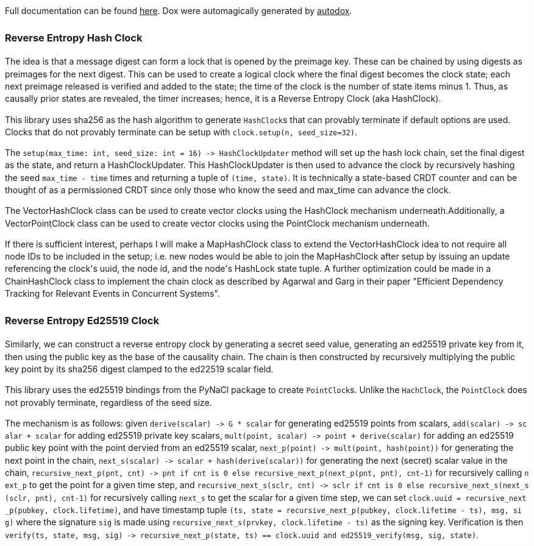Full documentation can be found
[here](https://github.com/k98kurz/reverse-entropy-clocks/blob/main/dox.md). Dox
were automagically generated by [autodox](pypi.org/project/autodox/).

### Reverse Entropy Hash Clock

The idea is that a message digest can form a lock that is opened by the preimage
key. These can be chained by using digests as preimages for the next digest.
This can be used to create a logical clock where the final digest becomes the
clock state; each next preimage released is verified and added to the state; the
time of the clock is the number of state items minus 1. Thus, as causally prior
states are revealed, the timer increases; hence, it is a Reverse Entropy Clock
(aka HashClock).

This library uses sha256 as the hash algorithm to generate `HashClock`s that can
provably terminate if default options are used. Clocks that do not provably
terminate can be setup with `clock.setup(n, seed_size=32)`.

The `setup(max_time: int, seed_size: int = 16) -> HashClockUpdater` method will
set up the hash lock chain, set the final digest as the state, and return a
HashClockUpdater. This HashClockUpdater is then used to advance the clock by
recursively hashing the seed `max_time - time` times and returning a tuple of
`(time, state)`. It is technically a state-based CRDT counter and can be thought
of as a permissioned CRDT since only those who know the seed and max_time can
advance the clock.

The VectorHashClock class can be used to create vector clocks using the
HashClock mechanism underneath.Additionally, a VectorPointClock class can be
used to create vector clocks using the PointClock mechanism underneath.

If there is sufficient interest, perhaps I will make a MapHashClock class to
extend the VectorHashClock idea to not require all node IDs to be included in
the setup; i.e. new nodes would be able to join the MapHashClock after setup by
issuing an update referencing the clock's uuid, the node id, and the node's
HashLock state tuple. A further optimization could be made in a ChainHashClock
class to implement the chain clock as described by Agarwal and Garg in their
paper "Efficient Dependency Tracking for Relevant Events in Concurrent Systems".

### Reverse Entropy Ed25519 Clock

Similarly, we can construct a reverse entropy clock by generating a secret seed
value, generating an ed25519 private key from it, then using the public key as
the base of the causality chain. The chain is then constructed by recursively
multiplying the public key point by its sha256 digest clamped to the ed22519
scalar field.

This library uses the ed25519 bindings from the PyNaCl package to create
`PointClock`s. Unlike the `HachClock`, the `PointClock` does not provably
terminate, regardless of the seed size.

The mechanism is as follows: given `derive(scalar) -> G * scalar` for generating
ed25519 points from scalars, `add(scalar) -> scalar + scalar` for adding ed25519
private key scalars, `mult(point, scalar) -> point + derive(scalar)` for adding
an ed25519 public key point with the point dervied from an ed25519 scalar,
`next_p(point) -> mult(point, hash(point))` for generating the next point in the
chain, `next_s(scalar) -> scalar + hash(derive(scalar))` for generating the next
(secret) scalar value in the chain,
`recursive_next_p(pnt, cnt) -> pnt if cnt is 0 else recursive_next_p(next_p(pnt, pnt), cnt-1)`
for recursively calling `next_p` to get the point for a given time step, and
`recursive_next_s(sclr, cnt) -> sclr if cnt is 0 else recursive_next_s(next_s(sclr, pnt), cnt-1)`
for recursively calling `next_s` to get the scalar for a given time step,
we can set `clock.uuid = recursive_next_p(pubkey, clock.lifetime)`, and have
timestamp tuple `(ts, state = recursive_next_p(pubkey, clock.lifetime - ts), msg, sig)`
where the signature `sig` is made using `recursive_next_s(prvkey, clock.lifetime - ts)`
as the signing key. Verification is then
`verify(ts, state, msg, sig) -> recursive_next_p(state, ts) == clock.uuid and ed25519_verify(msg, sig, state)`.